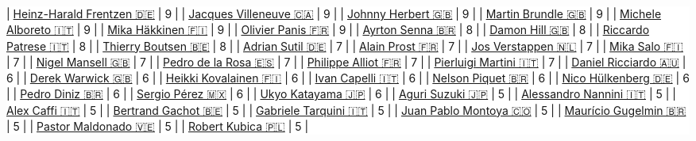 | [Heinz-Harald Frentzen 🇩🇪](/f1/drivers/frentzen) | 9 |
| [Jacques Villeneuve 🇨🇦](/f1/drivers/villeneuve) | 9 |
| [Johnny Herbert 🇬🇧](/f1/drivers/herbert) | 9 |
| [Martin Brundle 🇬🇧](/f1/drivers/brundle) | 9 |
| [Michele Alboreto 🇮🇹](/f1/drivers/alboreto) | 9 |
| [Mika Häkkinen 🇫🇮](/f1/drivers/hakkinen) | 9 |
| [Olivier Panis 🇫🇷](/f1/drivers/panis) | 9 |
| [Ayrton Senna 🇧🇷](/f1/drivers/senna) | 8 |
| [Damon Hill 🇬🇧](/f1/drivers/damon_hill) | 8 |
| [Riccardo Patrese 🇮🇹](/f1/drivers/patrese) | 8 |
| [Thierry Boutsen 🇧🇪](/f1/drivers/boutsen) | 8 |
| [Adrian Sutil 🇩🇪](/f1/drivers/sutil) | 7 |
| [Alain Prost 🇫🇷](/f1/drivers/prost) | 7 |
| [Jos Verstappen 🇳🇱](/f1/drivers/verstappen) | 7 |
| [Mika Salo 🇫🇮](/f1/drivers/salo) | 7 |
| [Nigel Mansell 🇬🇧](/f1/drivers/mansell) | 7 |
| [Pedro de la Rosa 🇪🇸](/f1/drivers/rosa) | 7 |
| [Philippe Alliot 🇫🇷](/f1/drivers/alliot) | 7 |
| [Pierluigi Martini 🇮🇹](/f1/drivers/martini) | 7 |
| [Daniel Ricciardo 🇦🇺](/f1/drivers/ricciardo) | 6 |
| [Derek Warwick 🇬🇧](/f1/drivers/warwick) | 6 |
| [Heikki Kovalainen 🇫🇮](/f1/drivers/kovalainen) | 6 |
| [Ivan Capelli 🇮🇹](/f1/drivers/capelli) | 6 |
| [Nelson Piquet 🇧🇷](/f1/drivers/piquet) | 6 |
| [Nico Hülkenberg 🇩🇪](/f1/drivers/hulkenberg) | 6 |
| [Pedro Diniz 🇧🇷](/f1/drivers/diniz) | 6 |
| [Sergio Pérez 🇲🇽](/f1/drivers/perez) | 6 |
| [Ukyo Katayama 🇯🇵](/f1/drivers/katayama) | 6 |
| [Aguri Suzuki 🇯🇵](/f1/drivers/suzuki) | 5 |
| [Alessandro Nannini 🇮🇹](/f1/drivers/nannini) | 5 |
| [Alex Caffi 🇮🇹](/f1/drivers/caffi) | 5 |
| [Bertrand Gachot 🇧🇪](/f1/drivers/gachot) | 5 |
| [Gabriele Tarquini 🇮🇹](/f1/drivers/tarquini) | 5 |
| [Juan Pablo Montoya 🇨🇴](/f1/drivers/montoya) | 5 |
| [Maurício Gugelmin 🇧🇷](/f1/drivers/gugelmin) | 5 |
| [Pastor Maldonado 🇻🇪](/f1/drivers/maldonado) | 5 |
| [Robert Kubica 🇵🇱](/f1/drivers/kubica) | 5 |